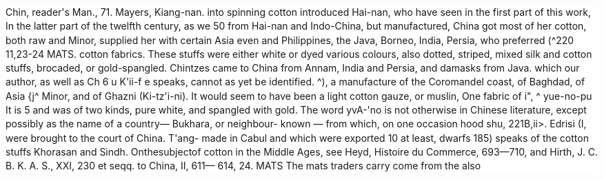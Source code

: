Chin, reader's Man., 71.
Mayers,
Kiang-nan.
into
spinning
cotton
introduced
Hai-nan, who
have seen in the first part of this work,
In the latter part of the twelfth century, as we
50
from Hai-nan and Indo-China, but
manufactured,
China got most of her cotton, both raw and
Minor, supplied her with certain
Asia
even
and
Philippines,
the
Java, Borneo, India, Persia,
who
preferred
(^220
11,23-24
MATS.
cotton fabrics. These stuffs were either white or dyed various colours, also dotted, striped, mixed
silk and cotton stuffs, brocaded, or gold-spangled. Chintzes came to China from Annam, India
and Persia, and damasks from Java.
which our author, as well as Ch 6 u K'ii-f e speaks, cannot as yet be identified.
^), a manufacture of the Coromandel coast, of Baghdad, of Asia
{j^
Minor, and of Ghazni (Ki-tz'i-ni). It would seem to have been a light cotton gauze, or muslin,
One
fabric of
i",
^
yue-no-pu
It is
5
and was of two kinds, pure white, and spangled with gold. The word yvA-'no is not otherwise
in Chinese literature, except possibly as the name of a country— Bukhara, or neighbour-
known
— from which, on one occasion
hood
shu, 221B,ii>.
Edrisi
(I,
were brought to the court of China. T'ang-
made in Cabul and which were exported 10
at least, dwarfs
185) speaks of the cotton stuffs
Khorasan and Sindh.
Onthesubjectof cotton in the Middle Ages, see Heyd, Histoire du Commerce,
693—710, and Hirth, J. C. B. K. A. S., XXI, 230 et seqq.
to China,
II,
611— 614,
24.
MATS
The mats
traders carry
come from the
also